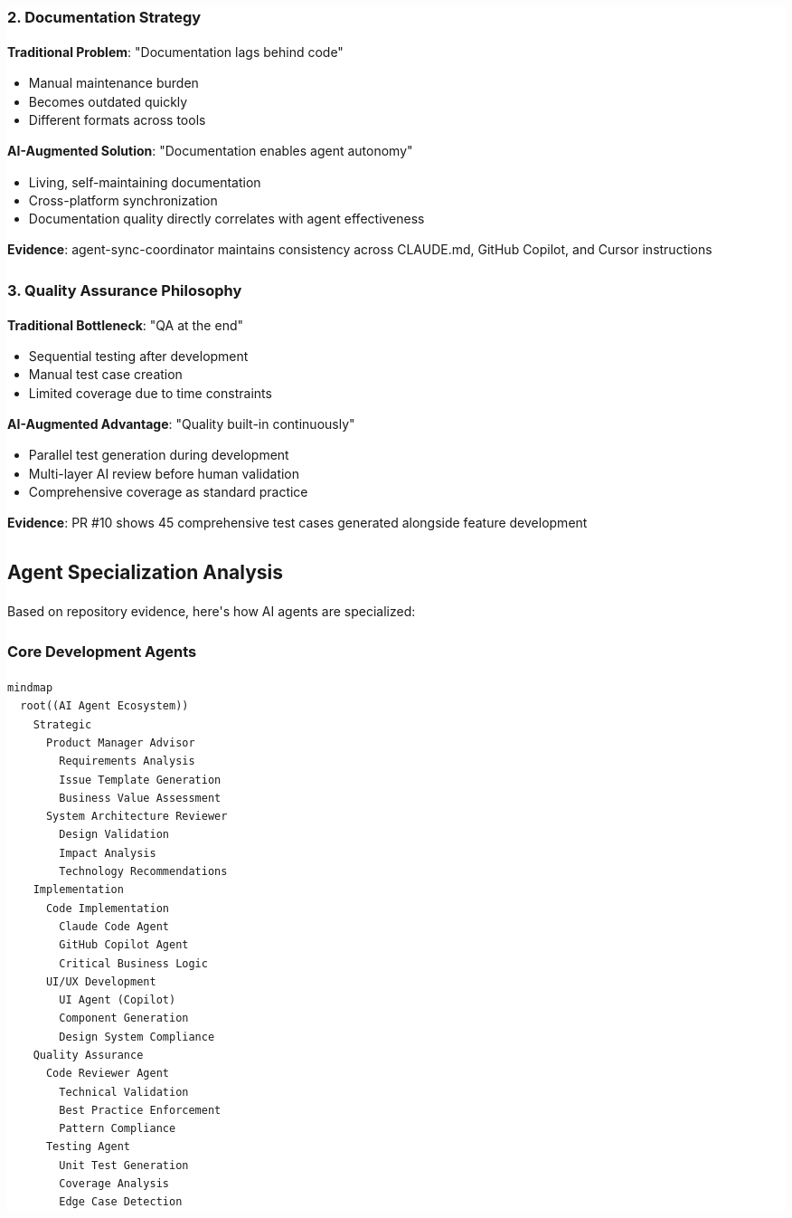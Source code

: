### 2. Documentation Strategy

**Traditional Problem**: "Documentation lags behind code"
- Manual maintenance burden
- Becomes outdated quickly
- Different formats across tools

**AI-Augmented Solution**: "Documentation enables agent autonomy"
- Living, self-maintaining documentation
- Cross-platform synchronization
- Documentation quality directly correlates with agent effectiveness

**Evidence**: agent-sync-coordinator maintains consistency across CLAUDE.md, GitHub Copilot, and Cursor instructions

### 3. Quality Assurance Philosophy  

**Traditional Bottleneck**: "QA at the end"
- Sequential testing after development
- Manual test case creation
- Limited coverage due to time constraints

**AI-Augmented Advantage**: "Quality built-in continuously"
- Parallel test generation during development
- Multi-layer AI review before human validation
- Comprehensive coverage as standard practice

**Evidence**: PR #10 shows 45 comprehensive test cases generated alongside feature development

## Agent Specialization Analysis

Based on repository evidence, here's how AI agents are specialized:

### Core Development Agents

```mermaid
mindmap
  root((AI Agent Ecosystem))
    Strategic
      Product Manager Advisor
        Requirements Analysis
        Issue Template Generation
        Business Value Assessment
      System Architecture Reviewer  
        Design Validation
        Impact Analysis
        Technology Recommendations
    Implementation
      Code Implementation
        Claude Code Agent
        GitHub Copilot Agent
        Critical Business Logic
      UI/UX Development
        UI Agent (Copilot)
        Component Generation
        Design System Compliance
    Quality Assurance
      Code Reviewer Agent
        Technical Validation
        Best Practice Enforcement
        Pattern Compliance
      Testing Agent
        Unit Test Generation
        Coverage Analysis
        Edge Case Detection
```